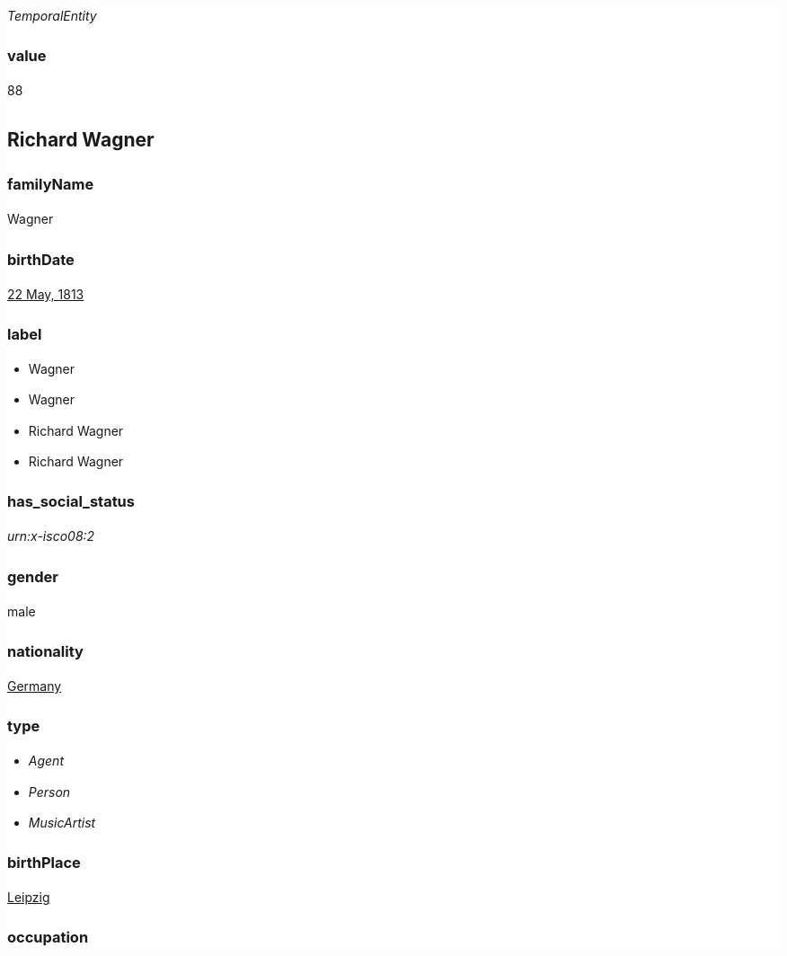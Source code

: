 
*TemporalEntity*

### value


88

## Richard Wagner

### familyName


Wagner

### birthDate


[22 May, 1813](#22-May-1813)

### label

 - Wagner

 - Wagner

 - Richard Wagner

 - Richard Wagner

### has_social_status


*urn:x-isco08:2*

### gender


male

### nationality


[Germany](#Germany)

### type

 - *Agent*

 - *Person*

 - *MusicArtist*

### birthPlace


[Leipzig](#Leipzig)

### occupation
